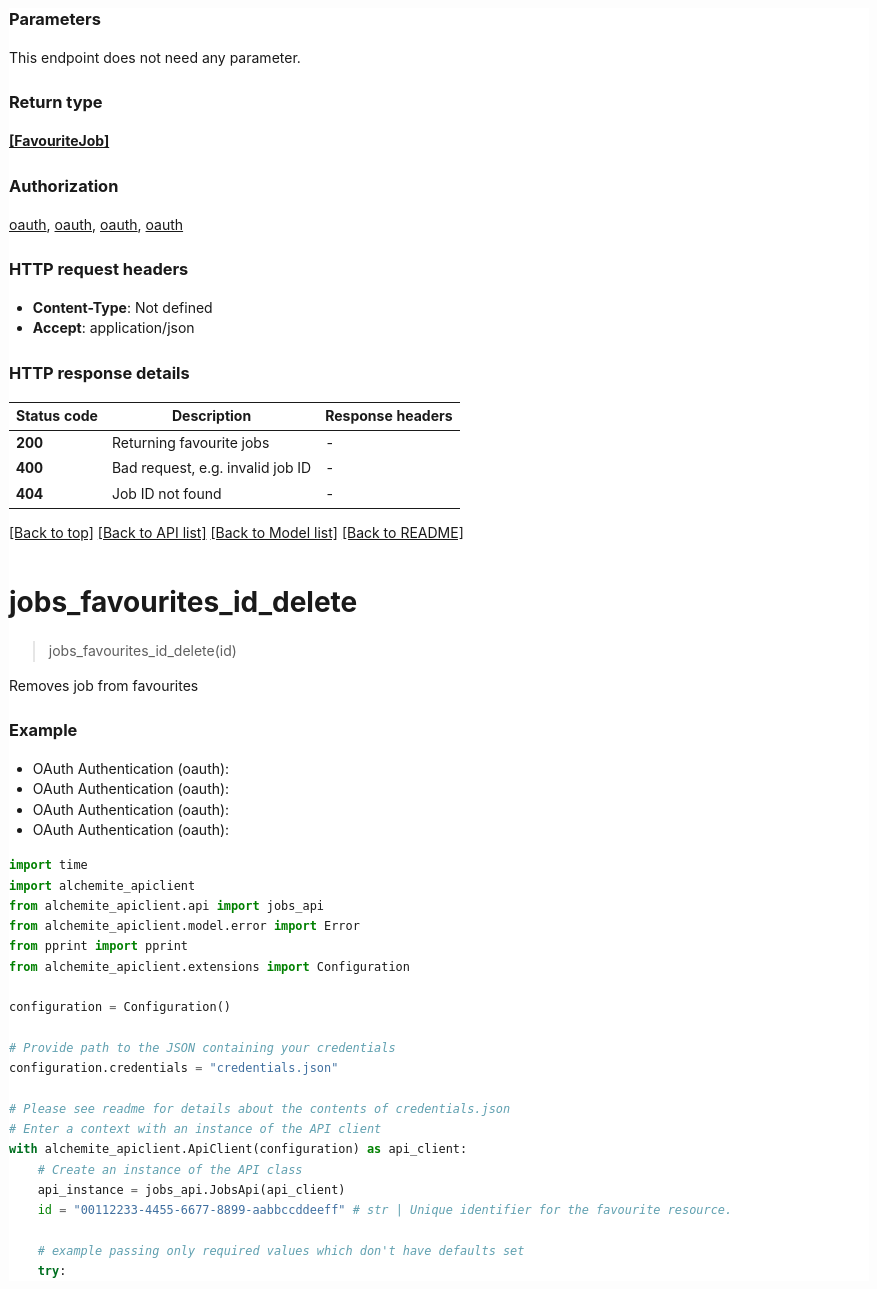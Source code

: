 
### Parameters
This endpoint does not need any parameter.

### Return type

[**[FavouriteJob]**](FavouriteJob.md)

### Authorization

[oauth](../README.md#oauth), [oauth](../README.md#oauth), [oauth](../README.md#oauth), [oauth](../README.md#oauth)

### HTTP request headers

 - **Content-Type**: Not defined
 - **Accept**: application/json


### HTTP response details

| Status code | Description | Response headers |
|-------------|-------------|------------------|
**200** | Returning favourite jobs |  -  |
**400** | Bad request, e.g. invalid job ID |  -  |
**404** | Job ID not found |  -  |

[[Back to top]](#) [[Back to API list]](../README.md#documentation-for-api-endpoints) [[Back to Model list]](../README.md#documentation-for-models) [[Back to README]](../README.md)

# **jobs_favourites_id_delete**
> jobs_favourites_id_delete(id)

Removes job from favourites

### Example

* OAuth Authentication (oauth):
* OAuth Authentication (oauth):
* OAuth Authentication (oauth):
* OAuth Authentication (oauth):

```python
import time
import alchemite_apiclient
from alchemite_apiclient.api import jobs_api
from alchemite_apiclient.model.error import Error
from pprint import pprint
from alchemite_apiclient.extensions import Configuration

configuration = Configuration()

# Provide path to the JSON containing your credentials
configuration.credentials = "credentials.json"

# Please see readme for details about the contents of credentials.json
# Enter a context with an instance of the API client
with alchemite_apiclient.ApiClient(configuration) as api_client:
    # Create an instance of the API class
    api_instance = jobs_api.JobsApi(api_client)
    id = "00112233-4455-6677-8899-aabbccddeeff" # str | Unique identifier for the favourite resource.

    # example passing only required values which don't have defaults set
    try:
```